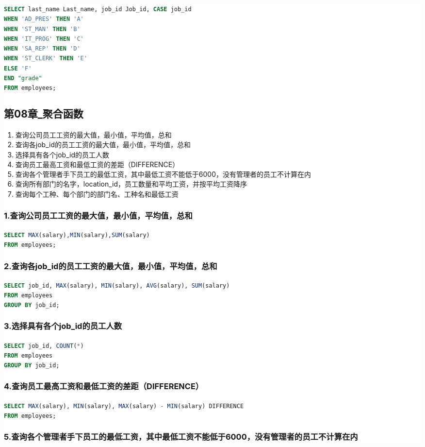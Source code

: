 ```SQL
SELECT last_name Last_name, job_id Job_id, CASE job_id 
WHEN 'AD_PRES' THEN 'A'
WHEN 'ST_MAN' THEN 'B'
WHEN 'IT_PROG' THEN 'C'
WHEN 'SA_REP' THEN 'D'
WHEN 'ST_CLERK' THEN 'E'
ELSE 'F'
END "grade"
FROM employees;
```

## 第08章_聚合函数

1. 查询公司员工工资的最大值，最小值，平均值，总和
2. 查询各job_id的员工工资的最大值，最小值，平均值，总和
3. 选择具有各个job_id的员工人数
4. 查询员工最高工资和最低工资的差距（DIFFERENCE）
5. 查询各个管理者手下员工的最低工资，其中最低工资不能低于6000，没有管理者的员工不计算在内
6. 查询所有部门的名字，location_id，员工数量和平均工资，并按平均工资降序
7. 查询每个工种、每个部门的部门名、工种名和最低工资

### 1.查询公司员工工资的最大值，最小值，平均值，总和

```sql
SELECT MAX(salary),MIN(salary),SUM(salary)
FROM employees;
```

### 2.查询各job_id的员工工资的最大值，最小值，平均值，总和

```sql
SELECT job_id, MAX(salary), MIN(salary), AVG(salary), SUM(salary)
FROM employees
GROUP BY job_id;
```

### 3.选择具有各个job_id的员工人数

```sql
SELECT job_id, COUNT(*)
FROM employees
GROUP BY job_id;
```

### 4.查询员工最高工资和最低工资的差距（DIFFERENCE）

```sql
SELECT MAX(salary), MIN(salary), MAX(salary) - MIN(salary) DIFFERENCE
FROM employees;
```

### 5.查询各个管理者手下员工的最低工资，其中最低工资不能低于6000，没有管理者的员工不计算在内
